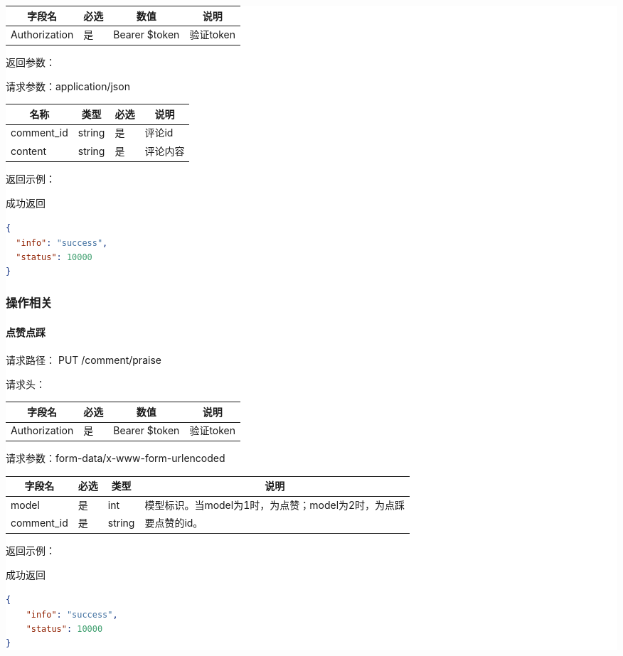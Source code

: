 | 字段名        | 必选 | 数值          | 说明      |
| ------------- | ---- | ------------- | --------- |
| Authorization | 是   | Bearer $token | 验证token |

返回参数：

 请求参数：application/json

| 名称       | 类型   | 必选 | 说明     |
| ---------- | ------ | ---- | -------- |
| comment_id | string | 是   | 评论id   |
| content    | string | 是   | 评论内容 |

 返回示例：

成功返回

```JSON
{
  "info": "success",
  "status": 10000
}
```

### 操作相关

#### 点赞点踩

 请求路径： PUT /comment/praise

请求头： 

| 字段名        | 必选 | 数值          | 说明      |
| ------------- | ---- | ------------- | --------- |
| Authorization | 是   | Bearer $token | 验证token |

 请求参数：form-data/x-www-form-urlencoded

| 字段名     | 必选 | 类型   | 说明                                               |
| ---------- | ---- | ------ | -------------------------------------------------- |
| model      | 是   | int    | 模型标识。当model为1时，为点赞；model为2时，为点踩 |
| comment_id | 是   | string | 要点赞的id。                                       |



 返回示例：

成功返回

```JSON
{
    "info": "success",
    "status": 10000
}
```
